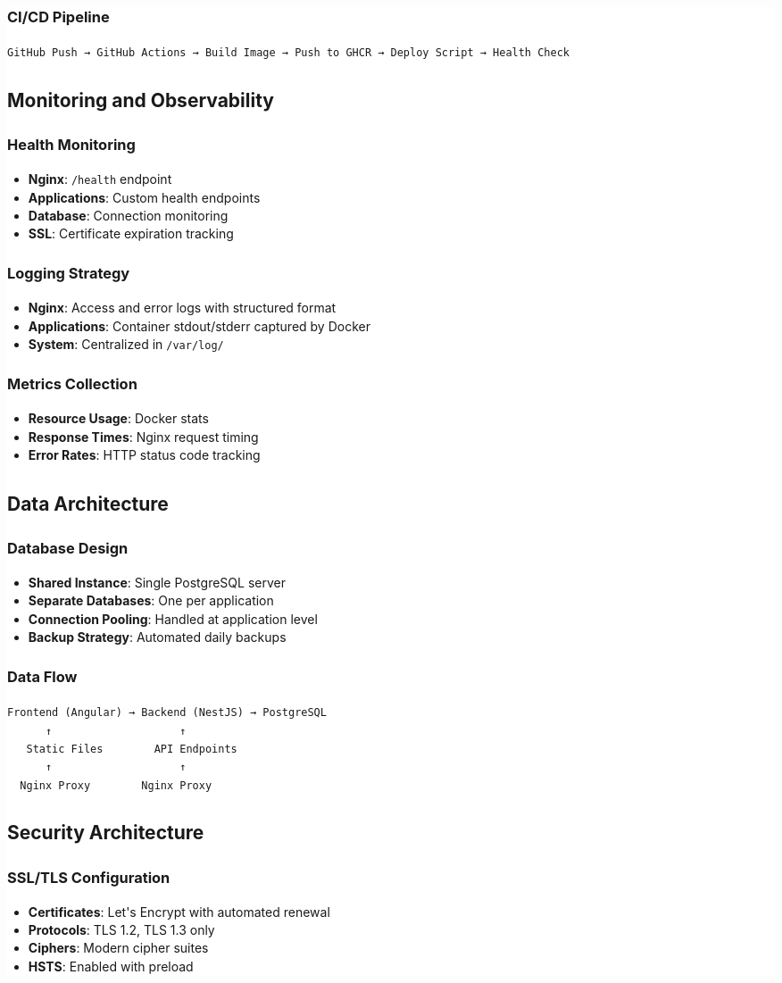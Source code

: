 ### CI/CD Pipeline

```
GitHub Push → GitHub Actions → Build Image → Push to GHCR → Deploy Script → Health Check
```

## Monitoring and Observability

### Health Monitoring
- **Nginx**: `/health` endpoint
- **Applications**: Custom health endpoints
- **Database**: Connection monitoring
- **SSL**: Certificate expiration tracking

### Logging Strategy
- **Nginx**: Access and error logs with structured format
- **Applications**: Container stdout/stderr captured by Docker
- **System**: Centralized in `/var/log/`

### Metrics Collection
- **Resource Usage**: Docker stats
- **Response Times**: Nginx request timing
- **Error Rates**: HTTP status code tracking

## Data Architecture

### Database Design
- **Shared Instance**: Single PostgreSQL server
- **Separate Databases**: One per application
- **Connection Pooling**: Handled at application level
- **Backup Strategy**: Automated daily backups

### Data Flow
```
Frontend (Angular) → Backend (NestJS) → PostgreSQL
      ↑                    ↑
   Static Files        API Endpoints
      ↑                    ↑
  Nginx Proxy        Nginx Proxy
```

## Security Architecture

### SSL/TLS Configuration
- **Certificates**: Let's Encrypt with automated renewal
- **Protocols**: TLS 1.2, TLS 1.3 only
- **Ciphers**: Modern cipher suites
- **HSTS**: Enabled with preload
